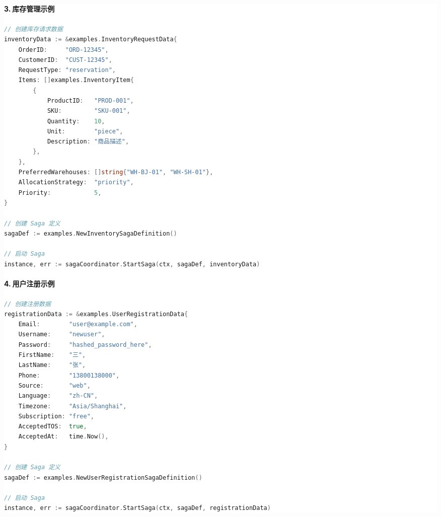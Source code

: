 ```go
```

#### 3. 库存管理示例

```go
// 创建库存请求数据
inventoryData := &examples.InventoryRequestData{
    OrderID:     "ORD-12345",
    CustomerID:  "CUST-12345",
    RequestType: "reservation",
    Items: []examples.InventoryItem{
        {
            ProductID:   "PROD-001",
            SKU:         "SKU-001",
            Quantity:    10,
            Unit:        "piece",
            Description: "商品描述",
        },
    },
    PreferredWarehouses: []string{"WH-BJ-01", "WH-SH-01"},
    AllocationStrategy:  "priority",
    Priority:            5,
}

// 创建 Saga 定义
sagaDef := examples.NewInventorySagaDefinition()

// 启动 Saga
instance, err := sagaCoordinator.StartSaga(ctx, sagaDef, inventoryData)
```

#### 4. 用户注册示例

```go
// 创建注册数据
registrationData := &examples.UserRegistrationData{
    Email:        "user@example.com",
    Username:     "newuser",
    Password:     "hashed_password_here",
    FirstName:    "三",
    LastName:     "张",
    Phone:        "13800138000",
    Source:       "web",
    Language:     "zh-CN",
    Timezone:     "Asia/Shanghai",
    Subscription: "free",
    AcceptedTOS:  true,
    AcceptedAt:   time.Now(),
}

// 创建 Saga 定义
sagaDef := examples.NewUserRegistrationSagaDefinition()

// 启动 Saga
instance, err := sagaCoordinator.StartSaga(ctx, sagaDef, registrationData)
```
